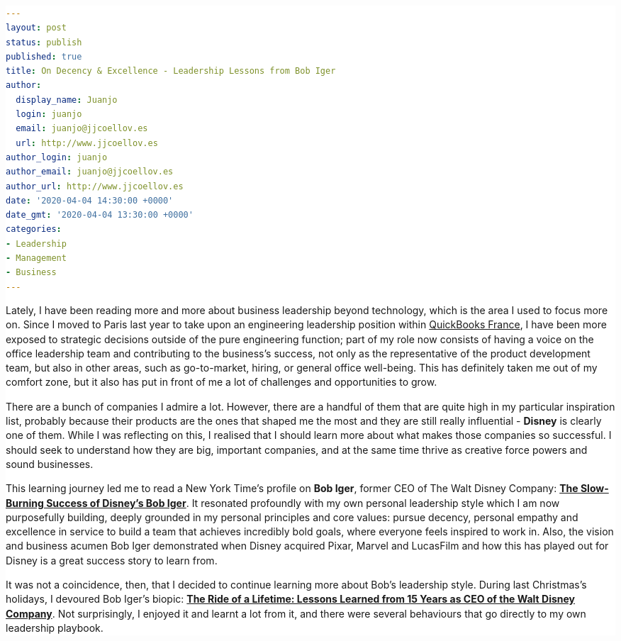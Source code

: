 ```yaml
---
layout: post
status: publish
published: true
title: On Decency & Excellence - Leadership Lessons from Bob Iger
author:
  display_name: Juanjo
  login: juanjo
  email: juanjo@jjcoellov.es
  url: http://www.jjcoellov.es
author_login: juanjo
author_email: juanjo@jjcoellov.es
author_url: http://www.jjcoellov.es
date: '2020-04-04 14:30:00 +0000'
date_gmt: '2020-04-04 13:30:00 +0000'
categories:
- Leadership
- Management
- Business
---
```


Lately, I have been reading more and more about business leadership beyond technology, which is the area I used to focus more on. Since I moved to Paris last year to take upon an engineering leadership position within [QuickBooks France](https://quickbooks.intuit.com/fr/), I have been more exposed to strategic decisions outside of the pure engineering function; part of my role now consists of having a voice on the office leadership team and contributing to the business’s success, not only as the representative of the product development team, but also in other areas, such as go-to-market, hiring, or general office well-being. This has definitely taken me out of my comfort zone, but it also has put in front of me a lot of challenges and opportunities to grow.

There are a bunch of companies I admire a lot. However, there are a handful of them that are quite high in my particular inspiration list, probably because their products are the ones that shaped me the most and they are still really influential - **Disney** is clearly one of them. While I was reflecting on this, I realised that I should learn more about what makes those companies so successful. I should seek to understand how they are big, important companies, and at the same time thrive as creative force powers and sound businesses.

This learning journey led me to read a New York Time’s profile on **Bob Iger**, former CEO of The Walt Disney Company: [**The Slow-Burning Success of Disney’s Bob Iger**](https://www.nytimes.com/2019/09/22/style/disney-bob-iger-book.html). It resonated profoundly with my own personal leadership style which I am now purposefully building, deeply grounded in my personal principles and core values: pursue  decency, personal empathy and excellence in service to build a team that achieves incredibly bold goals, where everyone feels inspired to work in. Also, the vision and business acumen Bob Iger demonstrated when Disney acquired Pixar, Marvel and LucasFilm and how this has played out for Disney is a great success story to learn from.  

It was not a coincidence, then, that I decided to continue learning more about Bob’s leadership style. During last Christmas’s holidays, I devoured  Bob Iger’s biopic: [**The Ride of a Lifetime: Lessons Learned from 15 Years as CEO of the Walt Disney Company**](https://www.amazon.com/Ride-Lifetime-Lessons-Learned-Company/dp/B07QW2LHN4). Not surprisingly, I enjoyed it and learnt a lot from it, and there were several behaviours that go directly to my own leadership playbook.
